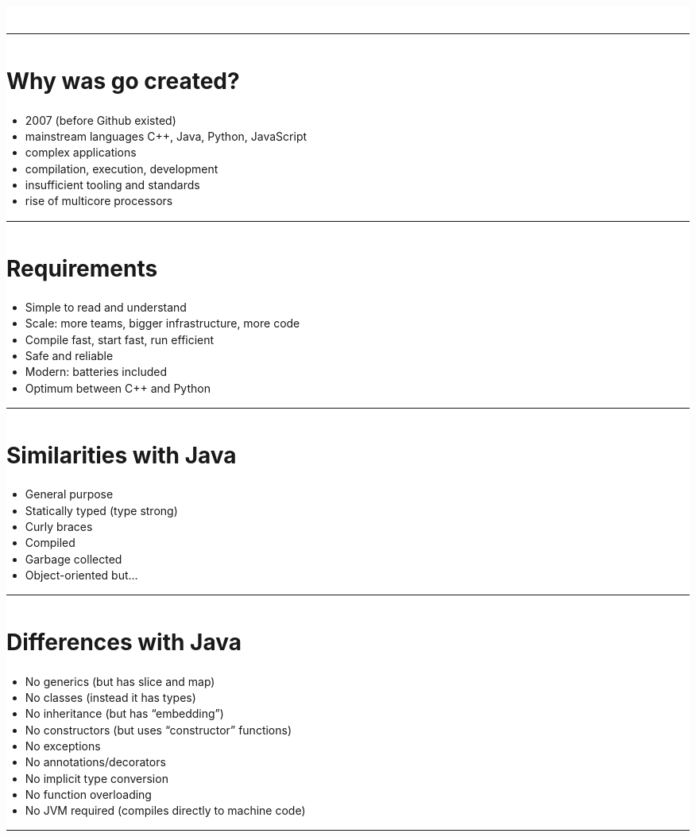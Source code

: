 ![bg right:30%](images/empty.png)

---

# Why was go created?

- 2007 (before Github existed)
- mainstream languages C++, Java, Python, JavaScript
- complex applications
- compilation, execution, development
- insufficient tooling and standards
- rise of multicore processors

---

# Requirements

- Simple to read and understand
- Scale: more teams, bigger infrastructure, more code
- Compile fast, start fast, run efficient
- Safe and reliable
- Modern: batteries included
- Optimum between C++ and Python

---

# Similarities with Java

- General purpose
- Statically typed (type strong)
- Curly braces
- Compiled
- Garbage collected
- Object-oriented but...

---

# Differences with Java

- No generics (but has slice and map)
- No classes (instead it has types)
- No inheritance (but has “embedding”)
- No constructors (but uses “constructor” functions)
- No exceptions
- No annotations/decorators
- No implicit type conversion
- No function overloading
- No JVM required (compiles directly to machine code)

---